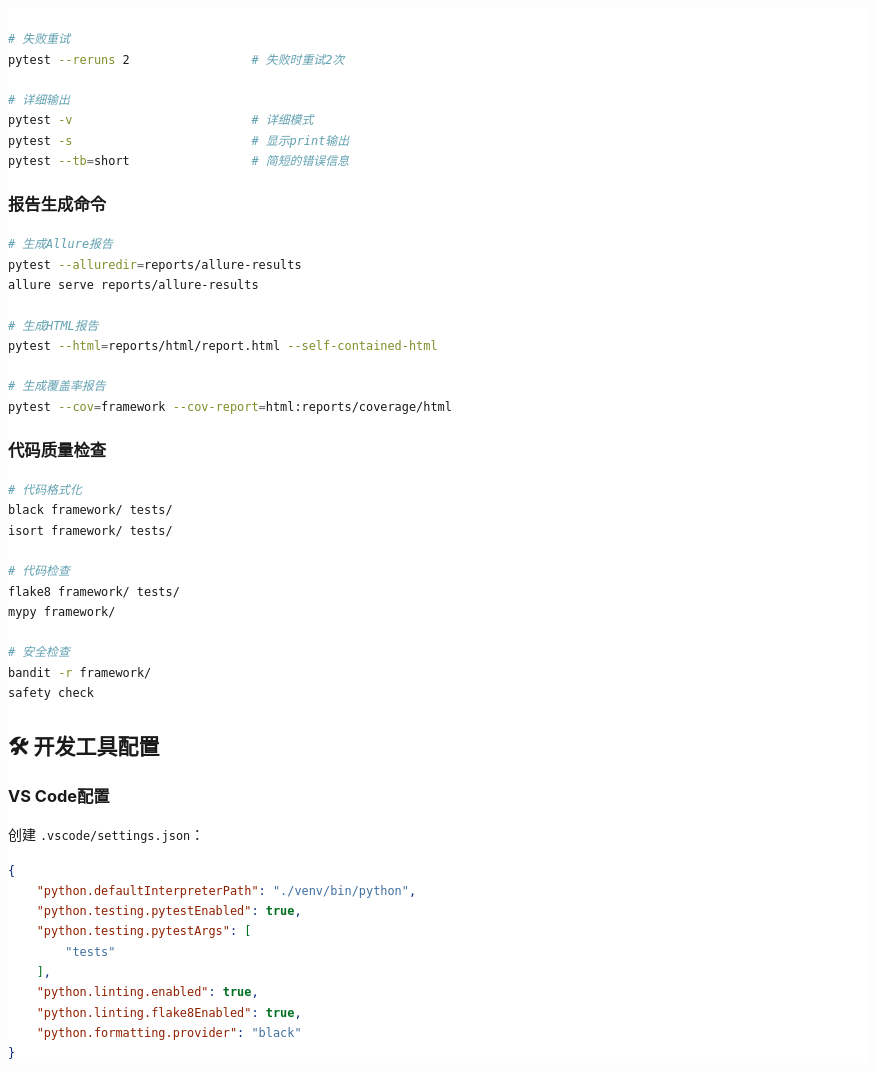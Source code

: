 ```bash

# 失败重试
pytest --reruns 2                 # 失败时重试2次

# 详细输出
pytest -v                         # 详细模式
pytest -s                         # 显示print输出
pytest --tb=short                 # 简短的错误信息
```

### 报告生成命令

```bash
# 生成Allure报告
pytest --alluredir=reports/allure-results
allure serve reports/allure-results

# 生成HTML报告
pytest --html=reports/html/report.html --self-contained-html

# 生成覆盖率报告
pytest --cov=framework --cov-report=html:reports/coverage/html
```

### 代码质量检查

```bash
# 代码格式化
black framework/ tests/
isort framework/ tests/

# 代码检查
flake8 framework/ tests/
mypy framework/

# 安全检查
bandit -r framework/
safety check
```

## 🛠️ 开发工具配置

### VS Code配置

创建 `.vscode/settings.json`：

```json
{
    "python.defaultInterpreterPath": "./venv/bin/python",
    "python.testing.pytestEnabled": true,
    "python.testing.pytestArgs": [
        "tests"
    ],
    "python.linting.enabled": true,
    "python.linting.flake8Enabled": true,
    "python.formatting.provider": "black"
}
```
